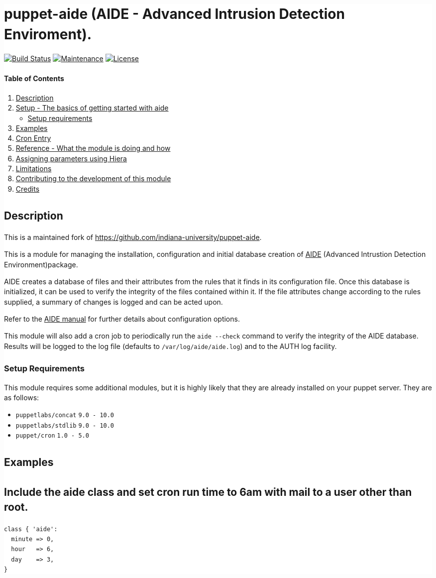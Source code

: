 # puppet-aide (AIDE - Advanced Intrusion Detection Enviroment).
[![Build Status](https://travis-ci.com/indiana-university/puppet-aide.svg?branch=master)](https://travis-ci.com/indiana-university/puppet-aide) [![Maintenance](https://img.shields.io/badge/Maintained%3F-yes-green.svg)](https://GitHub.com/Naereen/StrapDown.js/graphs/commit-activity) [![License](https://img.shields.io/badge/License-BSD%203--Clause-blue.svg)](https://opensource.org/licenses/BSD-3-Clause)


#### Table of Contents

1. [Description](#description)
2. [Setup - The basics of getting started with aide](#setup)
      * [Setup requirements](#setup-requirements)
3. [Examples](#examples)
4. [Cron Entry](#cron)
5. [Reference - What the module is doing and how](#reference)
6. [Assigning parameters using Hiera](#hiera)
7. [Limitations](#limitations)
8. [Contributing to the development of this module](#contributing)
9. [Credits](#Credits)

## Description

This is a maintained fork of https://github.com/indiana-university/puppet-aide.

This is a module for managing the installation, configuration and initial database creation of [AIDE](https://aide.github.io/) (Advanced Intrustion Detection Environment)package.

AIDE creates a database of files and their attributes from the rules that it finds in its configuration file. Once this database is initialized, it can be used to verify the integrity of the files contained within it. If the file attributes change according to the rules supplied, a summary of changes is logged and can be acted upon.

Refer to the [AIDE manual](https://aide.github.io) for further details about configuration options.

This module will also add a cron job to periodically run the `aide --check` command to verify the integrity of the AIDE database. Results will be logged to the log file (defaults to `/var/log/aide/aide.log`) and to the AUTH log facility.

### Setup Requirements

This module requires some additional modules, but it is highly likely that they
are already installed on your puppet server. They are as follows:

* `puppetlabs/concat` `9.0 - 10.0`
* `puppetlabs/stdlib` `9.0 - 10.0`
* `puppet/cron` `1.0 - 5.0`

## Examples

Include the aide class and set cron run time to 6am with mail to a user other than root.
----------
    class { 'aide':
      minute => 0,
      hour   => 6,
      day    => 3,
    }
